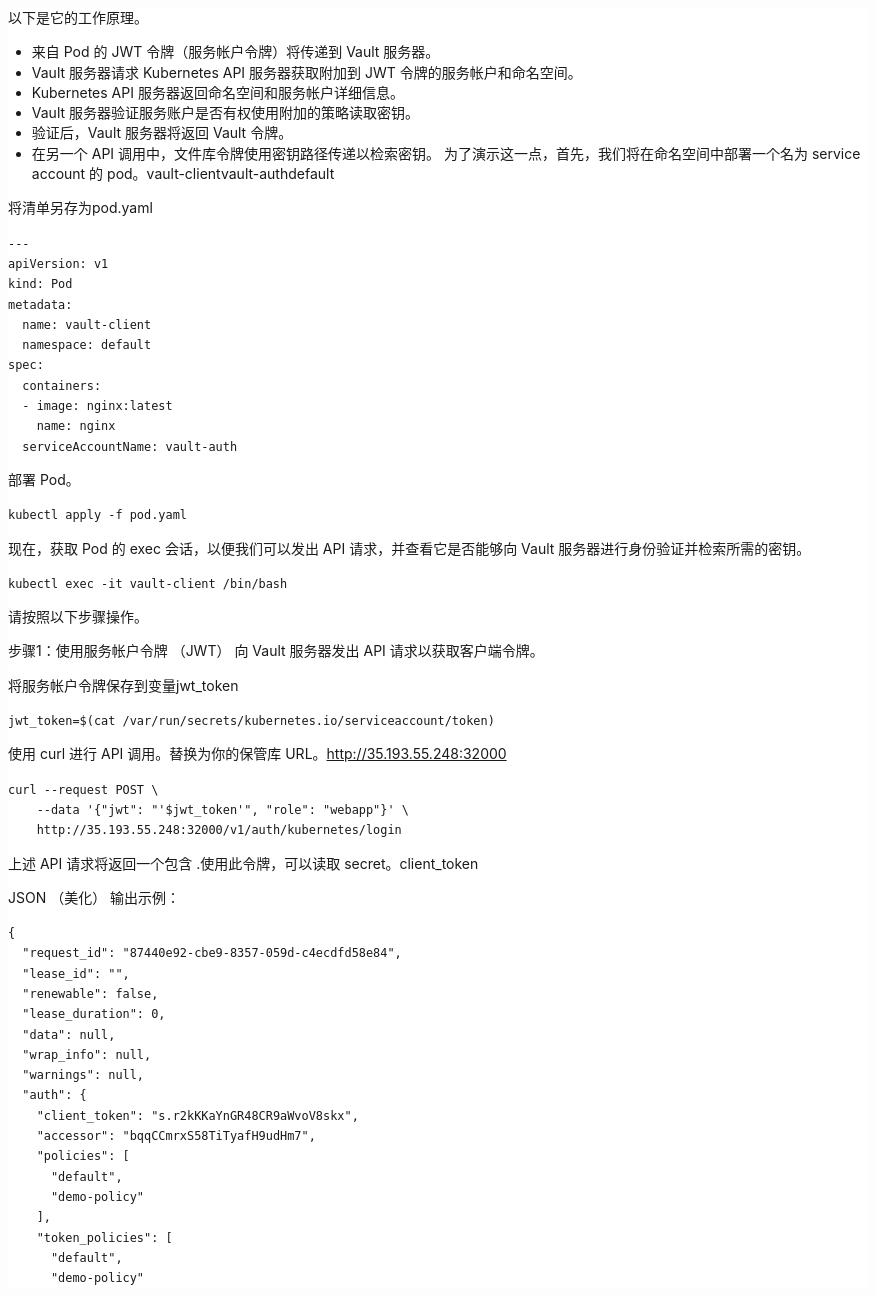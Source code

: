 以下是它的工作原理。

- 来自 Pod 的 JWT 令牌（服务帐户令牌）将传递到 Vault 服务器。
- Vault 服务器请求 Kubernetes API 服务器获取附加到 JWT 令牌的服务帐户和命名空间。
- Kubernetes API 服务器返回命名空间和服务帐户详细信息。
- Vault 服务器验证服务账户是否有权使用附加的策略读取密钥。
- 验证后，Vault 服务器将返回 Vault 令牌。
- 在另一个 API 调用中，文件库令牌使用密钥路径传递以检索密钥。
为了演示这一点，首先，我们将在命名空间中部署一个名为 service account 的 pod。vault-clientvault-authdefault

将清单另存为pod.yaml
```
---
apiVersion: v1
kind: Pod
metadata:
  name: vault-client
  namespace: default
spec:
  containers:
  - image: nginx:latest
    name: nginx
  serviceAccountName: vault-auth
```
部署 Pod。
```
kubectl apply -f pod.yaml
```
现在，获取 Pod 的 exec 会话，以便我们可以发出 API 请求，并查看它是否能够向 Vault 服务器进行身份验证并检索所需的密钥。
```
kubectl exec -it vault-client /bin/bash
```
请按照以下步骤操作。

步骤1：使用服务帐户令牌 （JWT） 向 Vault 服务器发出 API 请求以获取客户端令牌。

将服务帐户令牌保存到变量jwt_token
```
jwt_token=$(cat /var/run/secrets/kubernetes.io/serviceaccount/token)
```
使用 curl 进行 API 调用。替换为你的保管库 URL。http://35.193.55.248:32000
```
curl --request POST \
    --data '{"jwt": "'$jwt_token'", "role": "webapp"}' \
    http://35.193.55.248:32000/v1/auth/kubernetes/login
```
上述 API 请求将返回一个包含 .使用此令牌，可以读取 secret。client_token

JSON （美化） 输出示例：
```
{
  "request_id": "87440e92-cbe9-8357-059d-c4ecdfd58e84",
  "lease_id": "",
  "renewable": false,
  "lease_duration": 0,
  "data": null,
  "wrap_info": null,
  "warnings": null,
  "auth": {
    "client_token": "s.r2kKKaYnGR48CR9aWvoV8skx",
    "accessor": "bqqCCmrxS58TiTyafH9udHm7",
    "policies": [
      "default",
      "demo-policy"
    ],
    "token_policies": [
      "default",
      "demo-policy"
```